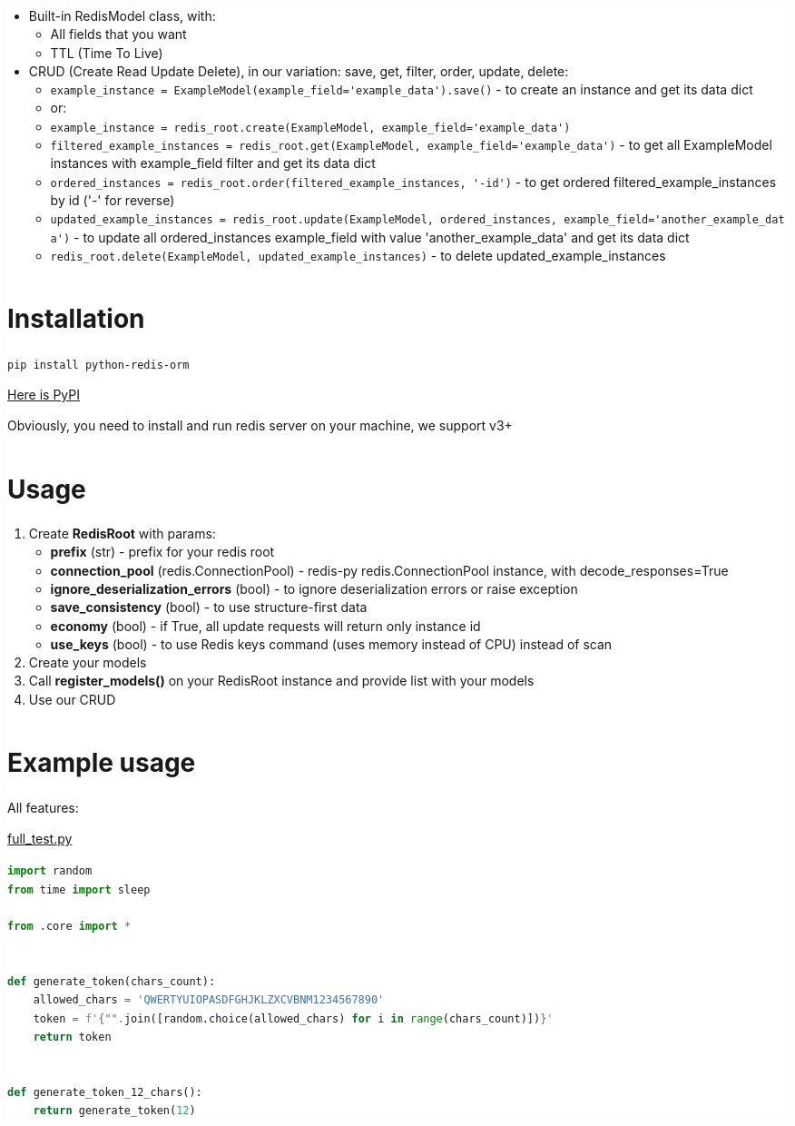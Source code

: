 - Built-in RedisModel class, with:
    - All fields that you want
    - TTL (Time To Live)
- CRUD (Create Read Update Delete), in our variation: save, get, filter, order, update, delete:
    - `example_instance = ExampleModel(example_field='example_data').save()` - to create an instance and get its data dict
    - or:
    - `example_instance = redis_root.create(ExampleModel, example_field='example_data')`
    - `filtered_example_instances = redis_root.get(ExampleModel, example_field='example_data')` - to get all ExampleModel instances with example_field filter and get its data dict
    - `ordered_instances = redis_root.order(filtered_example_instances, '-id')` - to get ordered filtered_example_instances by id ('-' for reverse)
    - `updated_example_instances = redis_root.update(ExampleModel, ordered_instances, example_field='another_example_data')` - to update all ordered_instances example_field with value 'another_example_data' and get its data dict
    - `redis_root.delete(ExampleModel, updated_example_instances)` - to delete updated_example_instances


# Installation
`pip install python-redis-orm`

[Here is PyPI](https://pypi.org/project/python-redis-orm/)

Obviously, you need to install and run redis server on your machine, we support v3+ 


# Usage

1. Create **RedisRoot** with params:
    - **prefix** (str) - prefix for your redis root
    - **connection_pool** (redis.ConnectionPool) - redis-py redis.ConnectionPool instance, with decode_responses=True
    - **ignore_deserialization_errors** (bool) - to ignore deserialization errors or raise exception
    - **save_consistency** (bool) - to use structure-first data
    - **economy** (bool) - if True, all update requests will return only instance id 
    - **use_keys** (bool) - to use Redis keys command (uses memory instead of CPU) instead of scan
2. Create your models
3. Call **register_models()** on your RedisRoot instance and provide list with your models
4. Use our CRUD


# Example usage

All features:

[full_test.py](https://github.com/gh0st-work/python_redis_orm/blob/master/python_redis_orm/tests/full_test.py)
```python
import random
from time import sleep

from .core import *


def generate_token(chars_count):
    allowed_chars = 'QWERTYUIOPASDFGHJKLZXCVBNM1234567890'
    token = f'{"".join([random.choice(allowed_chars) for i in range(chars_count)])}'
    return token


def generate_token_12_chars():
    return generate_token(12)

```